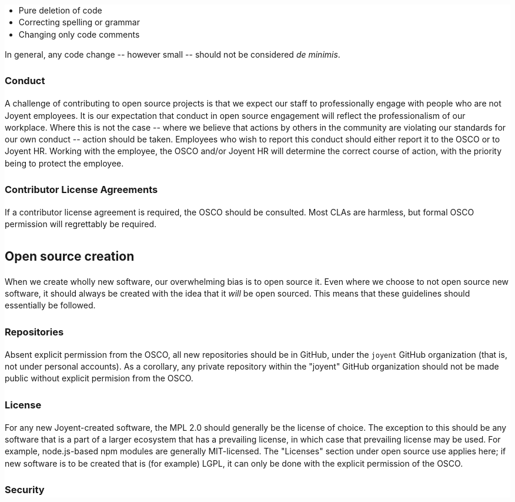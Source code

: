 - Pure deletion of code
- Correcting spelling or grammar
- Changing only code comments

In general, any code change -- however small -- should not be considered
*de minimis*.

### Conduct

A challenge of contributing to open source projects is that we expect our
staff to professionally engage with people who are not Joyent employees.
It is our expectation that conduct in open source engagement will reflect
the professionalism of our workplace.  Where this is not the case -- where
we believe that actions by others in the community are violating our
standards for our own conduct -- action should be taken.  Employees who
wish to report this conduct should either report it to the OSCO or to
Joyent HR.  Working with the employee, the OSCO and/or Joyent HR will
determine the correct course of action, with the priority being to
protect the employee.

### Contributor License Agreements

If a contributor license agreement is required, the OSCO should be
consulted.  Most CLAs are harmless, but formal OSCO permission will
regrettably be required.

## Open source creation

When we create wholly new software, our overwhelming bias is to open
source it.  Even where we choose to not open source new software,
it should always be created with the idea that it *will* be open sourced.
This means that these guidelines should essentially be followed.

### Repositories

Absent explicit permission from the OSCO, all new repositories should be
in GitHub, under the `joyent` GitHub organization (that is, not under personal
accounts). As a corollary, any private repository within the "joyent" GitHub 
organization should not be made public without explicit permision from the OSCO.

### License

For any new Joyent-created software, the MPL 2.0 should generally be the
license of choice. The exception to this should be any software that is a
part of a larger ecosystem that has a prevailing license, in which case
that prevailing license may be used.  For example, node.js-based npm
modules are generally MIT-licensed.  The "Licenses" section under open
source use applies here; if new software is to be created that is (for
example) LGPL, it can only be done with the explicit permission of the
OSCO.

### Security
